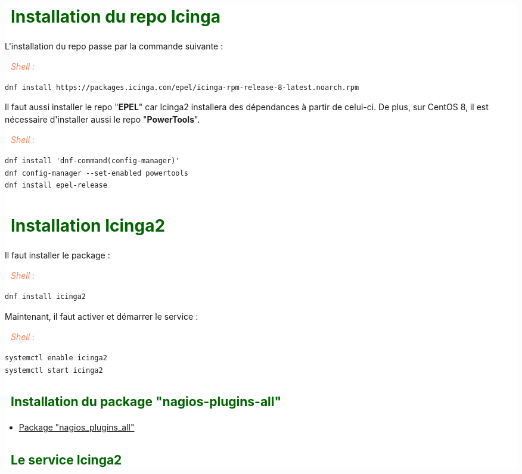 # <span style="color:darkgreen;"><i class="fas fa-caret-right" style="margin-right:10px;"></i>Installation du repo Icinga

L'installation du repo passe par la commande suivante :

<span style="color:coral;"><i class="fas fa-laptop-code" style="margin-right:10px;"></i>_Shell :_</span>

```shell
dnf install https://packages.icinga.com/epel/icinga-rpm-release-8-latest.noarch.rpm
```

Il faut aussi installer le repo "**EPEL**" car Icinga2 installera des dépendances à partir de celui-ci. De plus, sur CentOS 8, il est nécessaire d'installer aussi le repo "**PowerTools**".

<span style="color:coral;"><i class="fas fa-laptop-code" style="margin-right:10px;"></i>_Shell :_</span>

```shell
dnf install 'dnf-command(config-manager)'
dnf config-manager --set-enabled powertools
dnf install epel-release
```


# <span style="color:darkgreen;"><i class="fas fa-caret-right" style="margin-right:10px;"></i>Installation Icinga2

Il faut installer le package :

<span style="color:coral;"><i class="fas fa-laptop-code" style="margin-right:10px;"></i>_Shell :_</span>

```shell
dnf install icinga2
```

Maintenant, il faut activer et démarrer le service :

<span style="color:coral;"><i class="fas fa-laptop-code" style="margin-right:10px;"></i>_Shell :_</span>
  
```shell
systemctl enable icinga2
systemctl start icinga2
```

## <span style="color:darkgreen;"><i class="fas fa-caret-down" style="margin-right:10px;"></i>Installation du package "nagios-plugins-all"

- [Package "nagios_plugins_all"](/supervision/package_nagios_plugins_all)

## <span style="color:darkgreen;"><i class="fas fa-caret-down" style="margin-right:10px;"></i>Le service Icinga2
